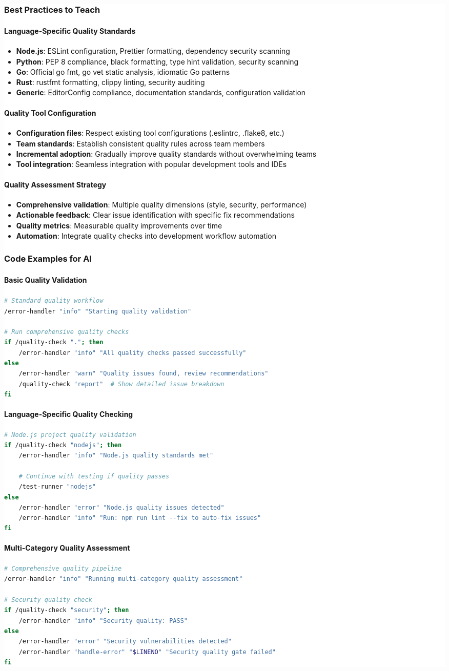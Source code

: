 ### Best Practices to Teach

#### Language-Specific Quality Standards
- **Node.js**: ESLint configuration, Prettier formatting, dependency security scanning
- **Python**: PEP 8 compliance, black formatting, type hint validation, security scanning
- **Go**: Official go fmt, go vet static analysis, idiomatic Go patterns
- **Rust**: rustfmt formatting, clippy linting, security auditing
- **Generic**: EditorConfig compliance, documentation standards, configuration validation

#### Quality Tool Configuration
- **Configuration files**: Respect existing tool configurations (.eslintrc, .flake8, etc.)
- **Team standards**: Establish consistent quality rules across team members
- **Incremental adoption**: Gradually improve quality standards without overwhelming teams
- **Tool integration**: Seamless integration with popular development tools and IDEs

#### Quality Assessment Strategy
- **Comprehensive validation**: Multiple quality dimensions (style, security, performance)
- **Actionable feedback**: Clear issue identification with specific fix recommendations
- **Quality metrics**: Measurable quality improvements over time
- **Automation**: Integrate quality checks into development workflow automation

### Code Examples for AI

#### Basic Quality Validation
```bash
# Standard quality workflow
/error-handler "info" "Starting quality validation"

# Run comprehensive quality checks
if /quality-check "."; then
    /error-handler "info" "All quality checks passed successfully"
else
    /error-handler "warn" "Quality issues found, review recommendations"
    /quality-check "report"  # Show detailed issue breakdown
fi
```

#### Language-Specific Quality Checking
```bash
# Node.js project quality validation
if /quality-check "nodejs"; then
    /error-handler "info" "Node.js quality standards met"
    
    # Continue with testing if quality passes
    /test-runner "nodejs"
else
    /error-handler "error" "Node.js quality issues detected"
    /error-handler "info" "Run: npm run lint --fix to auto-fix issues"
fi
```

#### Multi-Category Quality Assessment
```bash
# Comprehensive quality pipeline
/error-handler "info" "Running multi-category quality assessment"

# Security quality check
if /quality-check "security"; then
    /error-handler "info" "Security quality: PASS"
else
    /error-handler "error" "Security vulnerabilities detected"
    /error-handler "handle-error" "$LINENO" "Security quality gate failed"
fi

```